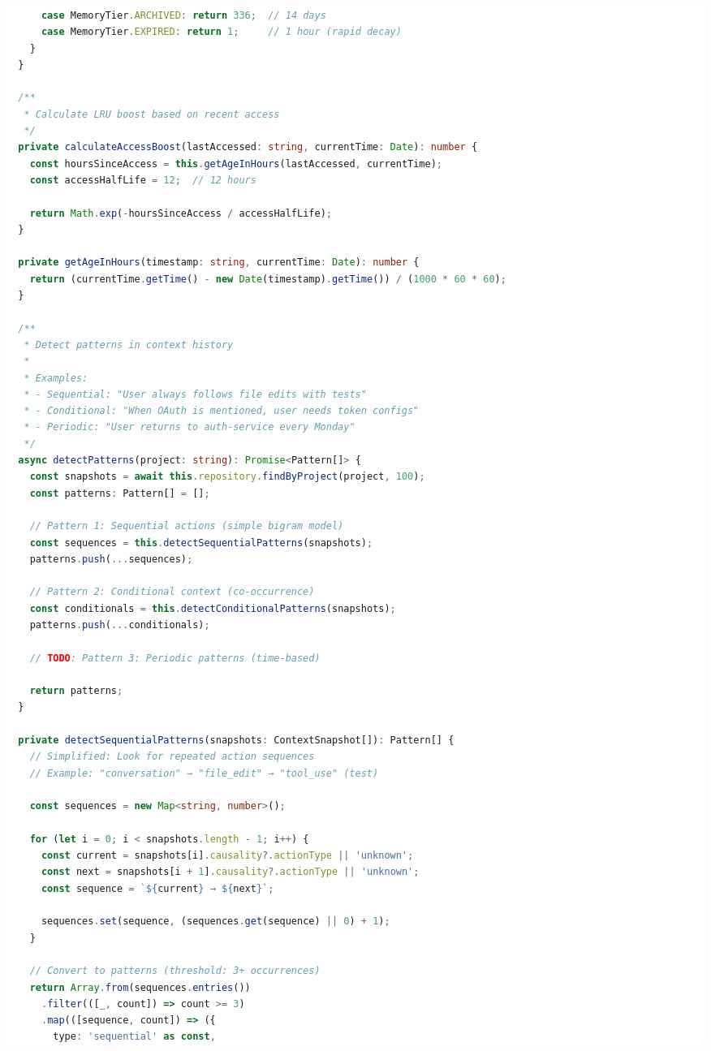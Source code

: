 ```typescript
      case MemoryTier.ARCHIVED: return 336;  // 14 days
      case MemoryTier.EXPIRED: return 1;     // 1 hour (rapid decay)
    }
  }

  /**
   * Calculate LRU boost based on recent access
   */
  private calculateAccessBoost(lastAccessed: string, currentTime: Date): number {
    const hoursSinceAccess = this.getAgeInHours(lastAccessed, currentTime);
    const accessHalfLife = 12;  // 12 hours

    return Math.exp(-hoursSinceAccess / accessHalfLife);
  }

  private getAgeInHours(timestamp: string, currentTime: Date): number {
    return (currentTime.getTime() - new Date(timestamp).getTime()) / (1000 * 60 * 60);
  }

  /**
   * Detect patterns in context history
   *
   * Examples:
   * - Sequential: "User always follows file edits with tests"
   * - Conditional: "When OAuth is mentioned, user needs token configs"
   * - Periodic: "User returns to auth-service every Monday"
   */
  async detectPatterns(project: string): Promise<Pattern[]> {
    const snapshots = await this.repository.findByProject(project, 100);
    const patterns: Pattern[] = [];

    // Pattern 1: Sequential actions (simple bigram model)
    const sequences = this.detectSequentialPatterns(snapshots);
    patterns.push(...sequences);

    // Pattern 2: Conditional context (co-occurrence)
    const conditionals = this.detectConditionalPatterns(snapshots);
    patterns.push(...conditionals);

    // TODO: Pattern 3: Periodic patterns (time-based)

    return patterns;
  }

  private detectSequentialPatterns(snapshots: ContextSnapshot[]): Pattern[] {
    // Simplified: Look for repeated action sequences
    // Example: "conversation" → "file_edit" → "tool_use" (test)

    const sequences = new Map<string, number>();

    for (let i = 0; i < snapshots.length - 1; i++) {
      const current = snapshots[i].causality?.actionType || 'unknown';
      const next = snapshots[i + 1].causality?.actionType || 'unknown';
      const sequence = `${current} → ${next}`;

      sequences.set(sequence, (sequences.get(sequence) || 0) + 1);
    }

    // Convert to patterns (threshold: 3+ occurrences)
    return Array.from(sequences.entries())
      .filter(([_, count]) => count >= 3)
      .map(([sequence, count]) => ({
        type: 'sequential' as const,
```
